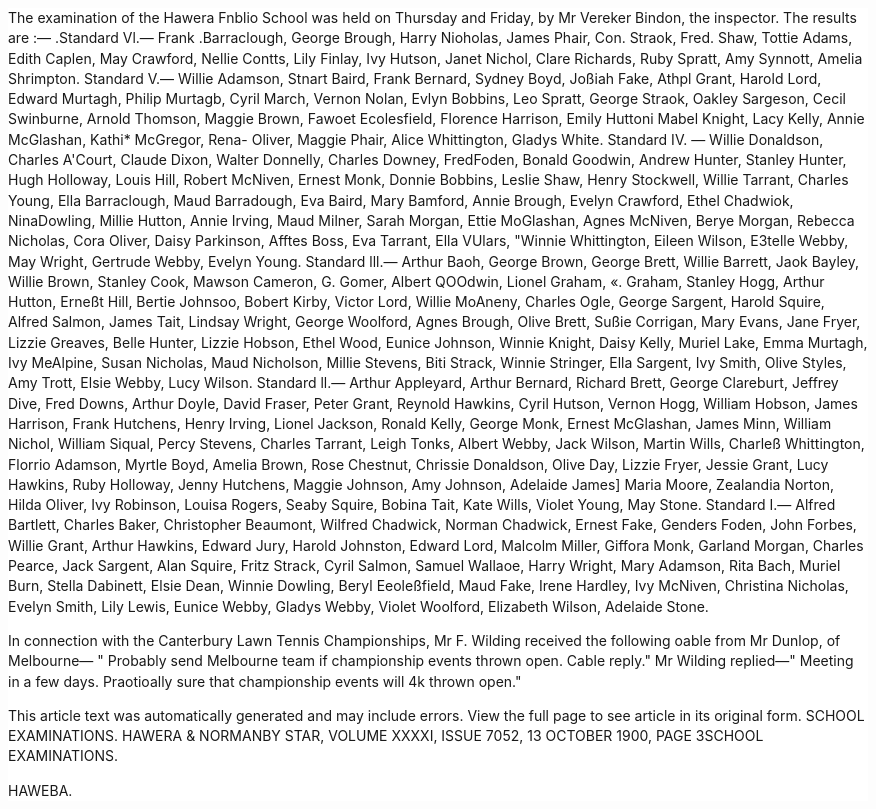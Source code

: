 The examination of the Hawera Fnblio School was held on Thursday and Friday, by Mr Vereker Bindon, the inspector. The results are :— .Standard Vl.— Frank .Barraclough, George Brough, Harry Nioholas, James Phair, Con. Straok, Fred. Shaw, Tottie Adams, Edith Caplen, May Crawford, Nellie Contts, Lily Finlay, Ivy Hutson, Janet Nichol, Clare Richards, Ruby Spratt, Amy Synnott, Amelia Shrimpton. Standard V.— Willie Adamson, Stnart Baird, Frank Bernard, Sydney Boyd, Joßiah Fake, Athpl Grant, Harold Lord, Edward Murtagh, Philip Murtagb, Cyril March, Vernon Nolan, Evlyn Bobbins, Leo Spratt, George Straok, Oakley Sargeson, Cecil Swinburne, Arnold Thomson, Maggie Brown, Fawoet Ecolesfield, Florence Harrison, Emily Huttoni Mabel Knight, Lacy Kelly, Annie McGlashan, Kathi* McGregor, Rena- Oliver, Maggie Phair, Alice Whittington, Gladys White. Standard IV. — Willie Donaldson, Charles A'Court, Claude Dixon, Walter Donnelly, Charles Downey, FredFoden, Bonald Goodwin, Andrew Hunter, Stanley Hunter, Hugh Holloway, Louis Hill, Robert McNiven, Ernest Monk, Donnie Bobbins, Leslie Shaw, Henry Stockwell, Willie Tarrant, Charles Young, Ella Barraclough, Maud Barradough, Eva Baird, Mary Bamford, Annie Brough, Evelyn Crawford, Ethel Chadwiok, NinaDowling, Millie Hutton, Annie Irving, Maud Milner, Sarah Morgan, Ettie MoGlashan, Agnes McNiven, Berye Morgan, Rebecca Nicholas, Cora Oliver, Daisy Parkinson, Afftes Boss, Eva Tarrant, Ella VUlars, "Winnie Whittington, Eileen Wilson, E3telle Webby, May Wright, Gertrude Webby, Evelyn Young. Standard lll.— Arthur Baoh, George Brown, George Brett, Willie Barrett, Jaok Bayley, Willie Brown, Stanley Cook, Mawson Cameron, G. Gomer, Albert QOOdwin, Lionel Graham, «. Graham, Stanley Hogg, Arthur Hutton, Erneßt Hill, Bertie Johnsoo, Bobert Kirby, Victor Lord, Willie MoAneny, Charles Ogle, George Sargent, Harold Squire, Alfred Salmon, James Tait, Lindsay Wright, George Woolford, Agnes Brough, Olive Brett, Sußie Corrigan, Mary Evans, Jane Fryer, Lizzie Greaves, Belle Hunter, Lizzie Hobson, Ethel Wood, Eunice Johnson, Winnie Knight, Daisy Kelly, Muriel Lake, Emma Murtagh, Ivy MeAlpine, Susan Nicholas, Maud Nicholson, Millie Stevens, Biti Strack, Winnie Stringer, Ella Sargent, Ivy Smith, Olive Styles, Amy Trott, Elsie Webby, Lucy Wilson. Standard ll.— Arthur Appleyard, Arthur Bernard, Richard Brett, George Clareburt, Jeffrey Dive, Fred Downs, Arthur Doyle, David Fraser, Peter Grant, Reynold Hawkins, Cyril Hutson, Vernon Hogg, William Hobson, James Harrison, Frank Hutchens, Henry Irving, Lionel Jackson, Ronald Kelly, George Monk, Ernest McGlashan, James Minn, William Nichol, William Siqual, Percy Stevens, Charles Tarrant, Leigh Tonks, Albert Webby, Jack Wilson, Martin Wills, Charleß Whittington, Florrio Adamson, Myrtle Boyd, Amelia Brown, Rose Chestnut, Chrissie Donaldson, Olive Day, Lizzie Fryer, Jessie Grant, Lucy Hawkins, Ruby Holloway, Jenny Hutchens, Maggie Johnson, Amy Johnson, Adelaide James] Maria Moore, Zealandia Norton, Hilda Oliver, Ivy Robinson, Louisa Rogers, Seaby Squire, Bobina Tait, Kate Wills, Violet Young, May Stone. Standard I.— Alfred Bartlett, Charles Baker, Christopher Beaumont, Wilfred Chadwick, Norman Chadwick, Ernest Fake, Genders Foden, John Forbes, Willie Grant, Arthur Hawkins, Edward Jury, Harold Johnston, Edward Lord, Malcolm Miller, Giffora Monk, Garland Morgan, Charles Pearce, Jack Sargent, Alan Squire, Fritz Strack, Cyril Salmon, Samuel Wallaoe, Harry Wright, Mary Adamson, Rita Bach, Muriel Burn, Stella Dabinett, Elsie Dean, Winnie Dowling, Beryl Eeoleßfield, Maud Fake, Irene Hardley, Ivy McNiven, Christina Nicholas, Evelyn Smith, Lily Lewis, Eunice Webby, Gladys Webby, Violet Woolford, Elizabeth Wilson, Adelaide Stone.

In connection with the Canterbury Lawn Tennis Championships, Mr F. Wilding received the following oable from Mr Dunlop, of Melbourne— " Probably send Melbourne team if championship events thrown open. Cable reply." Mr Wilding replied—" Meeting in a few days. Praotioally sure that championship events will 4k thrown open."

This article text was automatically generated and may include errors. View the full page to see article in its original form.
SCHOOL EXAMINATIONS.
HAWERA & NORMANBY STAR, VOLUME XXXXI, ISSUE 7052, 13 OCTOBER 1900, PAGE 3SCHOOL EXAMINATIONS.

HAWEBA.
